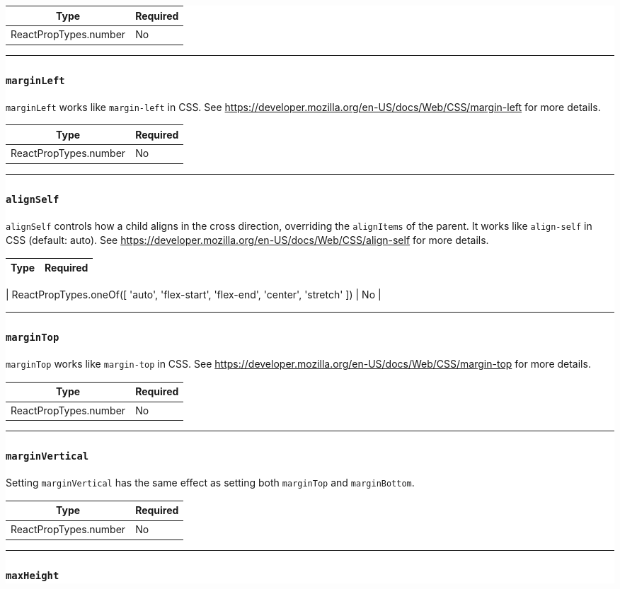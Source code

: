 | Type                  | Required |
| --------------------- | -------- |
| ReactPropTypes.number | No       |

---

### `marginLeft`

`marginLeft` works like `margin-left` in CSS. See https://developer.mozilla.org/en-US/docs/Web/CSS/margin-left for more details.

| Type                  | Required |
| --------------------- | -------- |
| ReactPropTypes.number | No       |

---

### `alignSelf`

`alignSelf` controls how a child aligns in the cross direction, overriding the `alignItems` of the parent. It works like `align-self` in CSS (default: auto). See https://developer.mozilla.org/en-US/docs/Web/CSS/align-self for more details.

| Type | Required |
| ---- | -------- |


| ReactPropTypes.oneOf([ 'auto', 'flex-start', 'flex-end', 'center', 'stretch' ]) | No |

---

### `marginTop`

`marginTop` works like `margin-top` in CSS. See https://developer.mozilla.org/en-US/docs/Web/CSS/margin-top for more details.

| Type                  | Required |
| --------------------- | -------- |
| ReactPropTypes.number | No       |

---

### `marginVertical`

Setting `marginVertical` has the same effect as setting both `marginTop` and `marginBottom`.

| Type                  | Required |
| --------------------- | -------- |
| ReactPropTypes.number | No       |

---

### `maxHeight`
